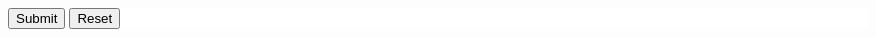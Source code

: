 
<tr>
<td colspan="2" align="center" >
<input class="btn"  type="submit" value="Submit">
<input class="btn" type="reset" value="Reset">
</td>
</tr>
</table>
 
</form>
 
</body>
</html>
